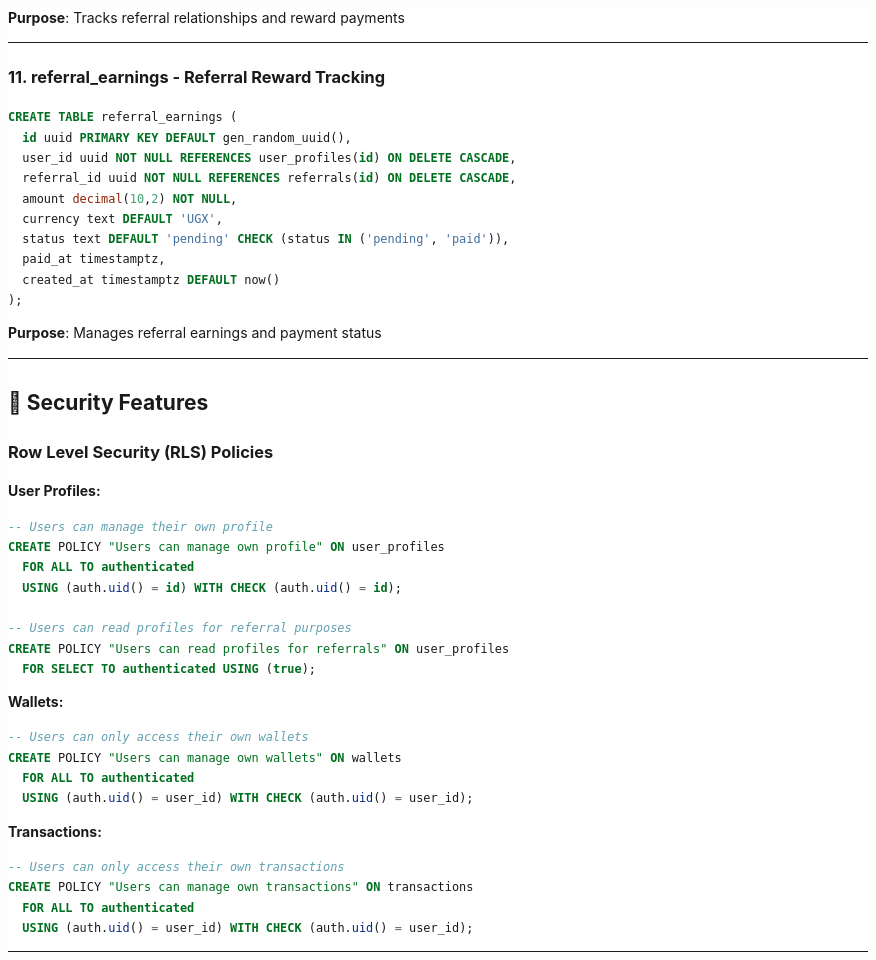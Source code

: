**Purpose**: Tracks referral relationships and reward payments

---

### 11. **referral_earnings** - Referral Reward Tracking
```sql
CREATE TABLE referral_earnings (
  id uuid PRIMARY KEY DEFAULT gen_random_uuid(),
  user_id uuid NOT NULL REFERENCES user_profiles(id) ON DELETE CASCADE,
  referral_id uuid NOT NULL REFERENCES referrals(id) ON DELETE CASCADE,
  amount decimal(10,2) NOT NULL,
  currency text DEFAULT 'UGX',
  status text DEFAULT 'pending' CHECK (status IN ('pending', 'paid')),
  paid_at timestamptz,
  created_at timestamptz DEFAULT now()
);
```

**Purpose**: Manages referral earnings and payment status

---

## 🔐 Security Features

### Row Level Security (RLS) Policies

**User Profiles:**
```sql
-- Users can manage their own profile
CREATE POLICY "Users can manage own profile" ON user_profiles
  FOR ALL TO authenticated
  USING (auth.uid() = id) WITH CHECK (auth.uid() = id);

-- Users can read profiles for referral purposes
CREATE POLICY "Users can read profiles for referrals" ON user_profiles
  FOR SELECT TO authenticated USING (true);
```

**Wallets:**
```sql
-- Users can only access their own wallets
CREATE POLICY "Users can manage own wallets" ON wallets
  FOR ALL TO authenticated
  USING (auth.uid() = user_id) WITH CHECK (auth.uid() = user_id);
```

**Transactions:**
```sql
-- Users can only access their own transactions
CREATE POLICY "Users can manage own transactions" ON transactions
  FOR ALL TO authenticated
  USING (auth.uid() = user_id) WITH CHECK (auth.uid() = user_id);
```

---
